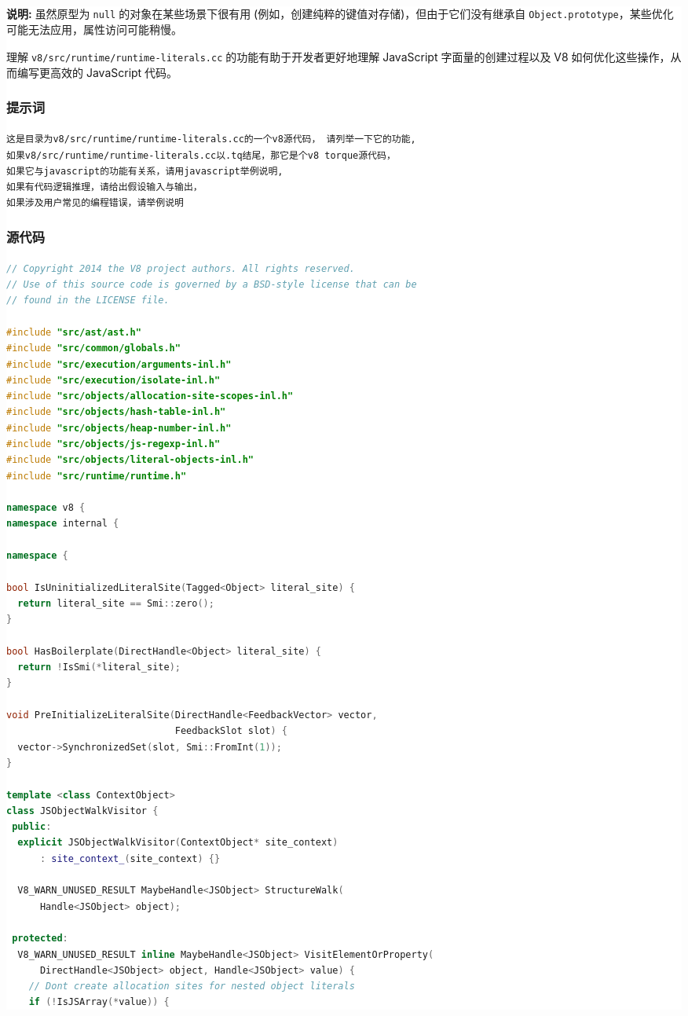    **说明:**  虽然原型为 `null` 的对象在某些场景下很有用 (例如，创建纯粹的键值对存储)，但由于它们没有继承自 `Object.prototype`，某些优化可能无法应用，属性访问可能稍慢。

理解 `v8/src/runtime/runtime-literals.cc` 的功能有助于开发者更好地理解 JavaScript 字面量的创建过程以及 V8 如何优化这些操作，从而编写更高效的 JavaScript 代码。

### 提示词
```
这是目录为v8/src/runtime/runtime-literals.cc的一个v8源代码， 请列举一下它的功能, 
如果v8/src/runtime/runtime-literals.cc以.tq结尾，那它是个v8 torque源代码，
如果它与javascript的功能有关系，请用javascript举例说明,
如果有代码逻辑推理，请给出假设输入与输出，
如果涉及用户常见的编程错误，请举例说明
```

### 源代码
```cpp
// Copyright 2014 the V8 project authors. All rights reserved.
// Use of this source code is governed by a BSD-style license that can be
// found in the LICENSE file.

#include "src/ast/ast.h"
#include "src/common/globals.h"
#include "src/execution/arguments-inl.h"
#include "src/execution/isolate-inl.h"
#include "src/objects/allocation-site-scopes-inl.h"
#include "src/objects/hash-table-inl.h"
#include "src/objects/heap-number-inl.h"
#include "src/objects/js-regexp-inl.h"
#include "src/objects/literal-objects-inl.h"
#include "src/runtime/runtime.h"

namespace v8 {
namespace internal {

namespace {

bool IsUninitializedLiteralSite(Tagged<Object> literal_site) {
  return literal_site == Smi::zero();
}

bool HasBoilerplate(DirectHandle<Object> literal_site) {
  return !IsSmi(*literal_site);
}

void PreInitializeLiteralSite(DirectHandle<FeedbackVector> vector,
                              FeedbackSlot slot) {
  vector->SynchronizedSet(slot, Smi::FromInt(1));
}

template <class ContextObject>
class JSObjectWalkVisitor {
 public:
  explicit JSObjectWalkVisitor(ContextObject* site_context)
      : site_context_(site_context) {}

  V8_WARN_UNUSED_RESULT MaybeHandle<JSObject> StructureWalk(
      Handle<JSObject> object);

 protected:
  V8_WARN_UNUSED_RESULT inline MaybeHandle<JSObject> VisitElementOrProperty(
      DirectHandle<JSObject> object, Handle<JSObject> value) {
    // Dont create allocation sites for nested object literals
    if (!IsJSArray(*value)) {
```